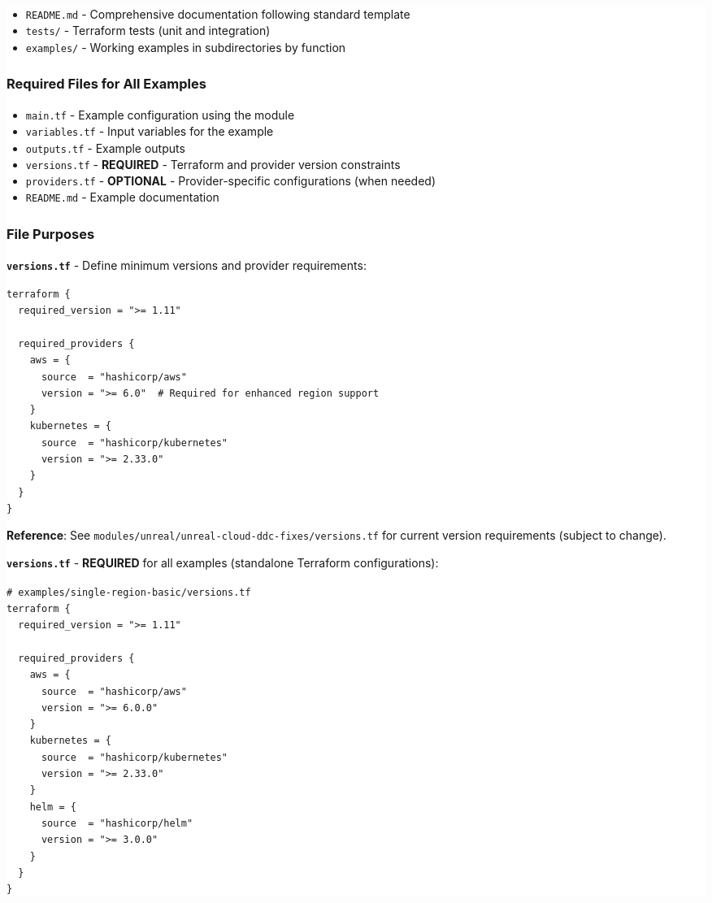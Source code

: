 - `README.md` - Comprehensive documentation following standard template
- `tests/` - Terraform tests (unit and integration)
- `examples/` - Working examples in subdirectories by function

### Required Files for All Examples
- `main.tf` - Example configuration using the module
- `variables.tf` - Input variables for the example
- `outputs.tf` - Example outputs
- `versions.tf` - **REQUIRED** - Terraform and provider version constraints
- `providers.tf` - **OPTIONAL** - Provider-specific configurations (when needed)
- `README.md` - Example documentation

### File Purposes

**`versions.tf`** - Define minimum versions and provider requirements:
```hcl
terraform {
  required_version = ">= 1.11"
  
  required_providers {
    aws = {
      source  = "hashicorp/aws"
      version = ">= 6.0"  # Required for enhanced region support
    }
    kubernetes = {
      source  = "hashicorp/kubernetes"
      version = ">= 2.33.0"
    }
  }
}
```

**Reference**: See `modules/unreal/unreal-cloud-ddc-fixes/versions.tf` for current version requirements (subject to change).

**`versions.tf`** - **REQUIRED** for all examples (standalone Terraform configurations):
```hcl
# examples/single-region-basic/versions.tf
terraform {
  required_version = ">= 1.11"
  
  required_providers {
    aws = {
      source  = "hashicorp/aws"
      version = ">= 6.0.0"
    }
    kubernetes = {
      source  = "hashicorp/kubernetes"
      version = ">= 2.33.0"
    }
    helm = {
      source  = "hashicorp/helm"
      version = ">= 3.0.0"
    }
  }
}
```
